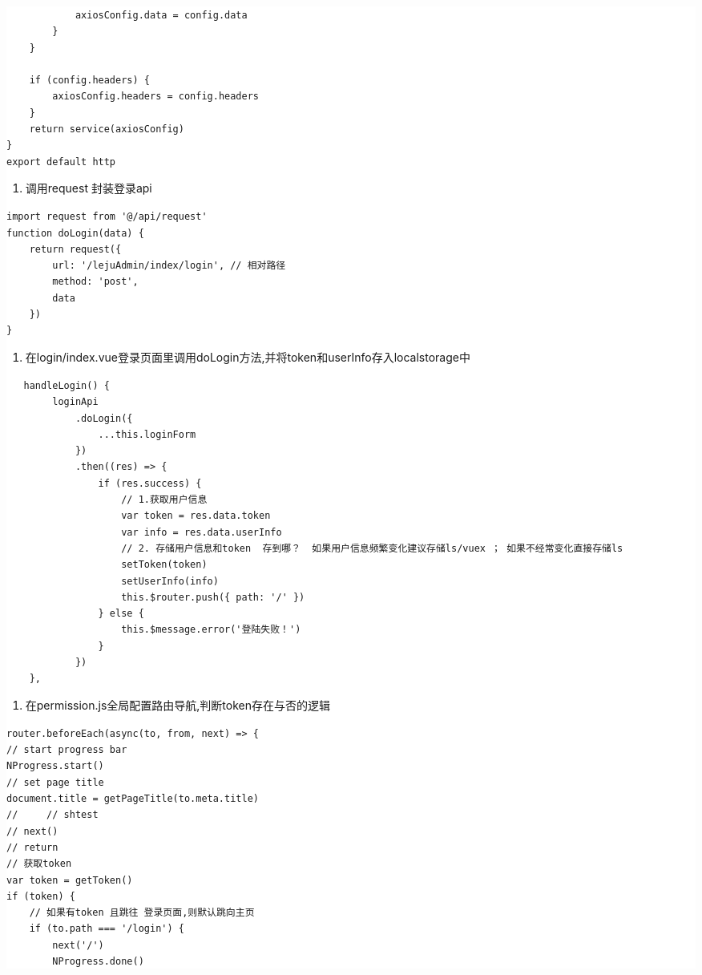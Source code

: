   ```
              axiosConfig.data = config.data
          }
      }
  
      if (config.headers) {
          axiosConfig.headers = config.headers
      }
      return service(axiosConfig)
  }
  export default http
  ```

  1. 调用request 封装登录api

  ```
  import request from '@/api/request'
  function doLogin(data) {
      return request({
          url: '/lejuAdmin/index/login', // 相对路径
          method: 'post',
          data
      })
  }
  ```

  1. 在login/index.vue登录页面里调用doLogin方法,并将token和userInfo存入localstorage中

  ```
     handleLogin() {
          loginApi
              .doLogin({
                  ...this.loginForm
              })
              .then((res) => {
                  if (res.success) {
                      // 1.获取用户信息
                      var token = res.data.token
                      var info = res.data.userInfo
                      // 2. 存储用户信息和token  存到哪？  如果用户信息频繁变化建议存储ls/vuex ； 如果不经常变化直接存储ls
                      setToken(token)
                      setUserInfo(info)
                      this.$router.push({ path: '/' })
                  } else {
                      this.$message.error('登陆失败！')
                  }
              })
      },
  ```

  1. 在permission.js全局配置路由导航,判断token存在与否的逻辑

  ```
  router.beforeEach(async(to, from, next) => {
  // start progress bar
  NProgress.start()
  // set page title
  document.title = getPageTitle(to.meta.title)
  //     // shtest
  // next()
  // return
  // 获取token
  var token = getToken()
  if (token) {
      // 如果有token 且跳往 登录页面,则默认跳向主页
      if (to.path === '/login') {
          next('/')
          NProgress.done()
  ```